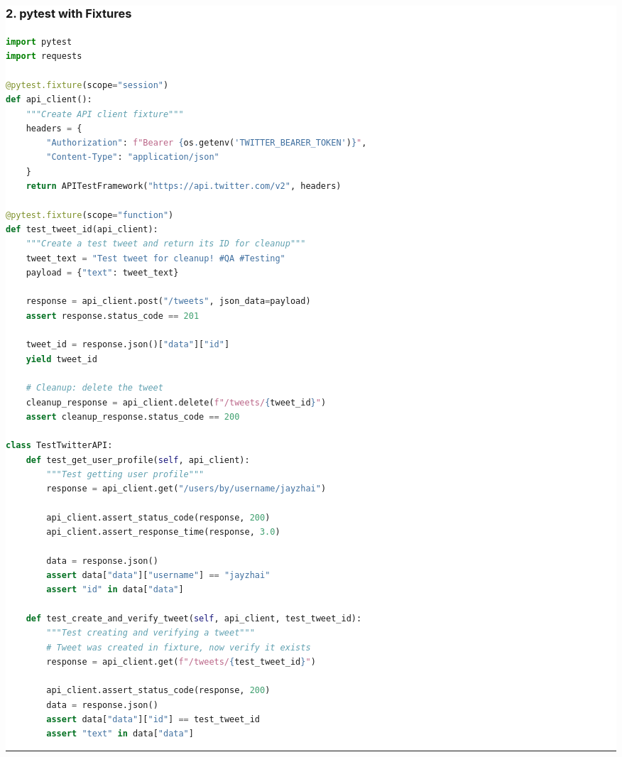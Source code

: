 ### **2. pytest with Fixtures**

```python
import pytest
import requests

@pytest.fixture(scope="session")
def api_client():
    """Create API client fixture"""
    headers = {
        "Authorization": f"Bearer {os.getenv('TWITTER_BEARER_TOKEN')}",
        "Content-Type": "application/json"
    }
    return APITestFramework("https://api.twitter.com/v2", headers)

@pytest.fixture(scope="function")
def test_tweet_id(api_client):
    """Create a test tweet and return its ID for cleanup"""
    tweet_text = "Test tweet for cleanup! #QA #Testing"
    payload = {"text": tweet_text}
    
    response = api_client.post("/tweets", json_data=payload)
    assert response.status_code == 201
    
    tweet_id = response.json()["data"]["id"]
    yield tweet_id
    
    # Cleanup: delete the tweet
    cleanup_response = api_client.delete(f"/tweets/{tweet_id}")
    assert cleanup_response.status_code == 200

class TestTwitterAPI:
    def test_get_user_profile(self, api_client):
        """Test getting user profile"""
        response = api_client.get("/users/by/username/jayzhai")
        
        api_client.assert_status_code(response, 200)
        api_client.assert_response_time(response, 3.0)
        
        data = response.json()
        assert data["data"]["username"] == "jayzhai"
        assert "id" in data["data"]
    
    def test_create_and_verify_tweet(self, api_client, test_tweet_id):
        """Test creating and verifying a tweet"""
        # Tweet was created in fixture, now verify it exists
        response = api_client.get(f"/tweets/{test_tweet_id}")
        
        api_client.assert_status_code(response, 200)
        data = response.json()
        assert data["data"]["id"] == test_tweet_id
        assert "text" in data["data"]
```

---